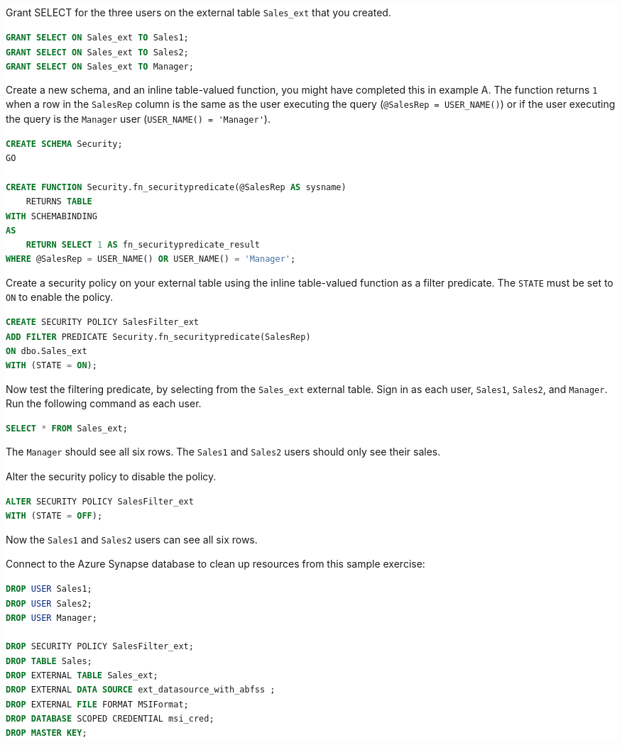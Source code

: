 Grant SELECT for the three users on the external table `Sales_ext` that you created.

```sql
GRANT SELECT ON Sales_ext TO Sales1;
GRANT SELECT ON Sales_ext TO Sales2;
GRANT SELECT ON Sales_ext TO Manager;
```

Create a new schema, and an inline table-valued function, you might have completed this in example A. The function returns `1` when a row in the `SalesRep` column is the same as the user executing the query (`@SalesRep = USER_NAME()`) or if the user executing the query is the `Manager` user (`USER_NAME() = 'Manager'`).

```sql
CREATE SCHEMA Security;
GO

CREATE FUNCTION Security.fn_securitypredicate(@SalesRep AS sysname)
    RETURNS TABLE
WITH SCHEMABINDING
AS
    RETURN SELECT 1 AS fn_securitypredicate_result
WHERE @SalesRep = USER_NAME() OR USER_NAME() = 'Manager';
```

Create a security policy on your external table using the inline table-valued function as a filter predicate. The `STATE` must be set to `ON` to enable the policy.

```sql
CREATE SECURITY POLICY SalesFilter_ext
ADD FILTER PREDICATE Security.fn_securitypredicate(SalesRep)
ON dbo.Sales_ext
WITH (STATE = ON);
```

Now test the filtering predicate, by selecting from the `Sales_ext` external table. Sign in as each user, `Sales1`, `Sales2`, and `Manager`. Run the following command as each user.

```sql
SELECT * FROM Sales_ext;
```

The `Manager` should see all six rows. The `Sales1` and `Sales2` users should only see their sales.

Alter the security policy to disable the policy.

```sql
ALTER SECURITY POLICY SalesFilter_ext
WITH (STATE = OFF);
```

Now the `Sales1` and `Sales2` users can see all six rows.

Connect to the Azure Synapse database to clean up resources from this sample exercise:

```sql
DROP USER Sales1;
DROP USER Sales2;
DROP USER Manager;

DROP SECURITY POLICY SalesFilter_ext;
DROP TABLE Sales;
DROP EXTERNAL TABLE Sales_ext;
DROP EXTERNAL DATA SOURCE ext_datasource_with_abfss ;
DROP EXTERNAL FILE FORMAT MSIFormat;
DROP DATABASE SCOPED CREDENTIAL msi_cred;
DROP MASTER KEY;
```
